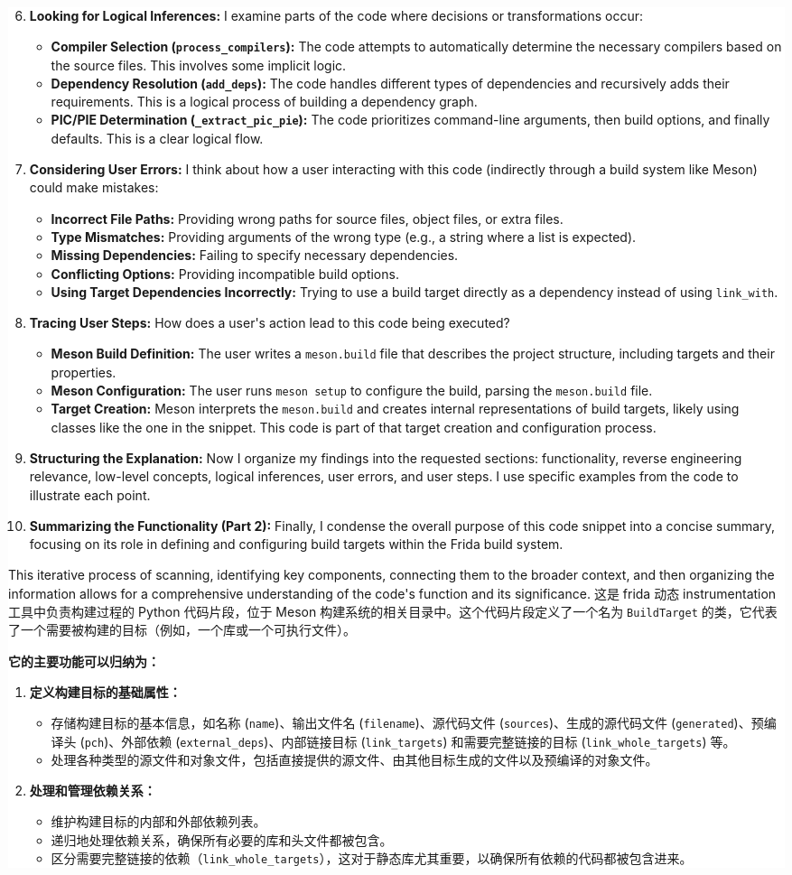 6. **Looking for Logical Inferences:**  I examine parts of the code where decisions or transformations occur:

    * **Compiler Selection (`process_compilers`):** The code attempts to automatically determine the necessary compilers based on the source files. This involves some implicit logic.
    * **Dependency Resolution (`add_deps`):**  The code handles different types of dependencies and recursively adds their requirements. This is a logical process of building a dependency graph.
    * **PIC/PIE Determination (`_extract_pic_pie`):**  The code prioritizes command-line arguments, then build options, and finally defaults. This is a clear logical flow.

7. **Considering User Errors:** I think about how a user interacting with this code (indirectly through a build system like Meson) could make mistakes:

    * **Incorrect File Paths:** Providing wrong paths for source files, object files, or extra files.
    * **Type Mismatches:** Providing arguments of the wrong type (e.g., a string where a list is expected).
    * **Missing Dependencies:** Failing to specify necessary dependencies.
    * **Conflicting Options:** Providing incompatible build options.
    * **Using Target Dependencies Incorrectly:** Trying to use a build target directly as a dependency instead of using `link_with`.

8. **Tracing User Steps:** How does a user's action lead to this code being executed?

    * **Meson Build Definition:** The user writes a `meson.build` file that describes the project structure, including targets and their properties.
    * **Meson Configuration:** The user runs `meson setup` to configure the build, parsing the `meson.build` file.
    * **Target Creation:** Meson interprets the `meson.build` and creates internal representations of build targets, likely using classes like the one in the snippet. This code is part of that target creation and configuration process.

9. **Structuring the Explanation:**  Now I organize my findings into the requested sections: functionality, reverse engineering relevance, low-level concepts, logical inferences, user errors, and user steps. I use specific examples from the code to illustrate each point.

10. **Summarizing the Functionality (Part 2):** Finally, I condense the overall purpose of this code snippet into a concise summary, focusing on its role in defining and configuring build targets within the Frida build system.

This iterative process of scanning, identifying key components, connecting them to the broader context, and then organizing the information allows for a comprehensive understanding of the code's function and its significance.
这是 frida 动态 instrumentation 工具中负责构建过程的 Python 代码片段，位于 Meson 构建系统的相关目录中。这个代码片段定义了一个名为 `BuildTarget` 的类，它代表了一个需要被构建的目标（例如，一个库或一个可执行文件）。

**它的主要功能可以归纳为：**

1. **定义构建目标的基础属性：**
   - 存储构建目标的基本信息，如名称 (`name`)、输出文件名 (`filename`)、源代码文件 (`sources`)、生成的源代码文件 (`generated`)、预编译头 (`pch`)、外部依赖 (`external_deps`)、内部链接目标 (`link_targets`) 和需要完整链接的目标 (`link_whole_targets`) 等。
   - 处理各种类型的源文件和对象文件，包括直接提供的源文件、由其他目标生成的文件以及预编译的对象文件。

2. **处理和管理依赖关系：**
   - 维护构建目标的内部和外部依赖列表。
   - 递归地处理依赖关系，确保所有必要的库和头文件都被包含。
   - 区分需要完整链接的依赖（`link_whole_targets`），这对于静态库尤其重要，以确保所有依赖的代码都被包含进来。
